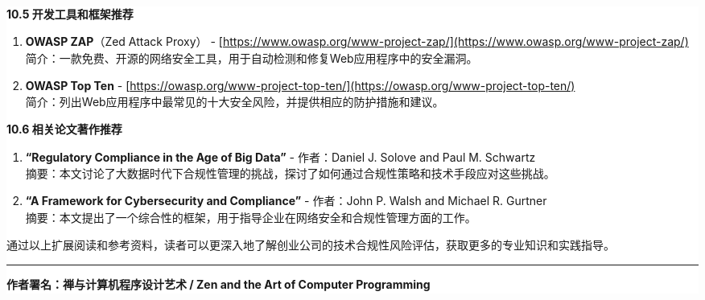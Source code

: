 **10.5 开发工具和框架推荐**

1. **OWASP ZAP**（Zed Attack Proxy） - [https://www.owasp.org/www-project-zap/](https://www.owasp.org/www-project-zap/)  
   简介：一款免费、开源的网络安全工具，用于自动检测和修复Web应用程序中的安全漏洞。

2. **OWASP Top Ten** - [https://owasp.org/www-project-top-ten/](https://owasp.org/www-project-top-ten/)  
   简介：列出Web应用程序中最常见的十大安全风险，并提供相应的防护措施和建议。

**10.6 相关论文著作推荐**

1. **“Regulatory Compliance in the Age of Big Data”** - 作者：Daniel J. Solove and Paul M. Schwartz  
   摘要：本文讨论了大数据时代下合规性管理的挑战，探讨了如何通过合规性策略和技术手段应对这些挑战。

2. **“A Framework for Cybersecurity and Compliance”** - 作者：John P. Walsh and Michael R. Gurtner  
   摘要：本文提出了一个综合性的框架，用于指导企业在网络安全和合规性管理方面的工作。

通过以上扩展阅读和参考资料，读者可以更深入地了解创业公司的技术合规性风险评估，获取更多的专业知识和实践指导。

---

**作者署名：禅与计算机程序设计艺术 / Zen and the Art of Computer Programming**

